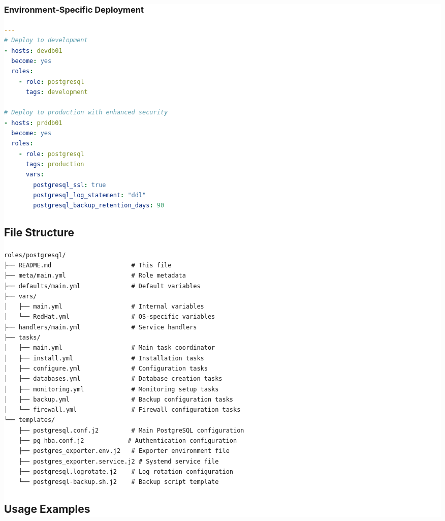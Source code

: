 ### Environment-Specific Deployment

```yaml
---
# Deploy to development
- hosts: devdb01
  become: yes
  roles:
    - role: postgresql
      tags: development

# Deploy to production with enhanced security
- hosts: prddb01
  become: yes
  roles:
    - role: postgresql
      tags: production
      vars:
        postgresql_ssl: true
        postgresql_log_statement: "ddl"
        postgresql_backup_retention_days: 90
```

## File Structure

```
roles/postgresql/
├── README.md                      # This file
├── meta/main.yml                  # Role metadata
├── defaults/main.yml              # Default variables
├── vars/
│   ├── main.yml                   # Internal variables
│   └── RedHat.yml                 # OS-specific variables
├── handlers/main.yml              # Service handlers
├── tasks/
│   ├── main.yml                   # Main task coordinator
│   ├── install.yml                # Installation tasks
│   ├── configure.yml              # Configuration tasks
│   ├── databases.yml              # Database creation tasks
│   ├── monitoring.yml             # Monitoring setup tasks
│   ├── backup.yml                 # Backup configuration tasks
│   └── firewall.yml               # Firewall configuration tasks
└── templates/
    ├── postgresql.conf.j2         # Main PostgreSQL configuration
    ├── pg_hba.conf.j2            # Authentication configuration
    ├── postgres_exporter.env.j2   # Exporter environment file
    ├── postgres_exporter.service.j2 # Systemd service file
    ├── postgresql.logrotate.j2    # Log rotation configuration
    └── postgresql-backup.sh.j2    # Backup script template
```

## Usage Examples
